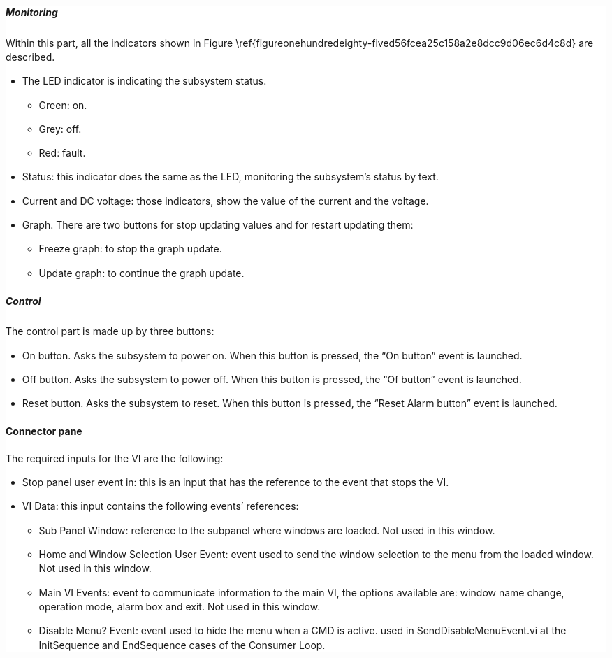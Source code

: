 ##### Monitoring

Within this part, all the indicators shown in Figure \ref{figureonehundredeighty-fived56fcea25c158a2e8dcc9d06ec6d4c8d} are described.

- The LED indicator is indicating the subsystem status.

  - Green: on.

  - Grey: off.

  - Red: fault.

- Status: this indicator does the same as the LED, monitoring the subsystem’s
  status by text.

- Current and DC voltage: those indicators, show the value of the current and
  the voltage.

- Graph. There are two buttons for stop updating values and for restart
  updating them:

  - Freeze graph: to stop the graph update.

  - Update graph: to continue the graph update.

##### Control

The control part is made up by three buttons:

- On button. Asks the subsystem to power on. When this button is pressed, the
  “On button” event is launched.

- Off button. Asks the subsystem to power off. When this button is pressed,
  the “Of button” event is launched.

- Reset button. Asks the subsystem to reset. When this button is pressed, the
  “Reset Alarm button” event is launched.

#### Connector pane

The required inputs for the VI are the following:

- Stop panel user event in: this is an input that has the reference to the
  event that stops the VI.

- VI Data: this input contains the following events’ references:

  - Sub Panel Window: reference to the subpanel where windows are loaded.
    Not used in this window.

  - Home and Window Selection User Event: event used to send the window
    selection to the menu from the loaded window. Not used in this window.

  - Main VI Events: event to communicate information to the main VI, the
    options available are: window name change, operation mode, alarm box and
    exit. Not used in this window.

  - Disable Menu? Event: event used to hide the menu when a CMD is active.
    used in SendDisableMenuEvent.vi at the InitSequence and EndSequence
    cases of the Consumer Loop.
